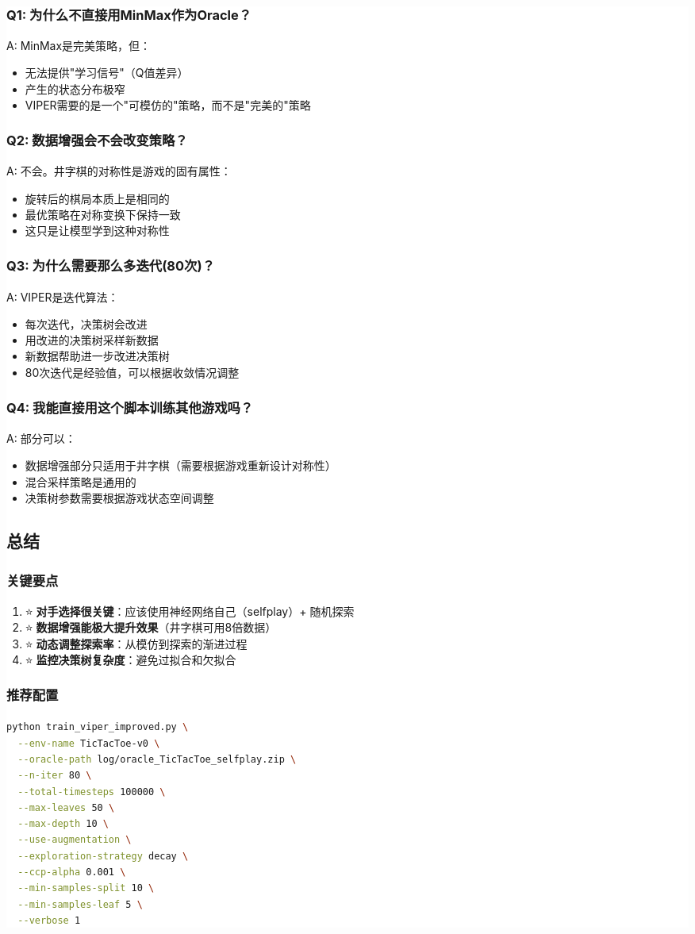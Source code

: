 ### Q1: 为什么不直接用MinMax作为Oracle？

A: MinMax是完美策略，但：
- 无法提供"学习信号"（Q值差异）
- 产生的状态分布极窄
- VIPER需要的是一个"可模仿的"策略，而不是"完美的"策略

### Q2: 数据增强会不会改变策略？

A: 不会。井字棋的对称性是游戏的固有属性：
- 旋转后的棋局本质上是相同的
- 最优策略在对称变换下保持一致
- 这只是让模型学到这种对称性

### Q3: 为什么需要那么多迭代(80次)？

A: VIPER是迭代算法：
- 每次迭代，决策树会改进
- 用改进的决策树采样新数据
- 新数据帮助进一步改进决策树
- 80次迭代是经验值，可以根据收敛情况调整

### Q4: 我能直接用这个脚本训练其他游戏吗？

A: 部分可以：
- 数据增强部分只适用于井字棋（需要根据游戏重新设计对称性）
- 混合采样策略是通用的
- 决策树参数需要根据游戏状态空间调整

## 总结

### 关键要点

1. ⭐ **对手选择很关键**：应该使用神经网络自己（selfplay）+ 随机探索
2. ⭐ **数据增强能极大提升效果**（井字棋可用8倍数据）
3. ⭐ **动态调整探索率**：从模仿到探索的渐进过程
4. ⭐ **监控决策树复杂度**：避免过拟合和欠拟合

### 推荐配置

```bash
python train_viper_improved.py \
  --env-name TicTacToe-v0 \
  --oracle-path log/oracle_TicTacToe_selfplay.zip \
  --n-iter 80 \
  --total-timesteps 100000 \
  --max-leaves 50 \
  --max-depth 10 \
  --use-augmentation \
  --exploration-strategy decay \
  --ccp-alpha 0.001 \
  --min-samples-split 10 \
  --min-samples-leaf 5 \
  --verbose 1
```
